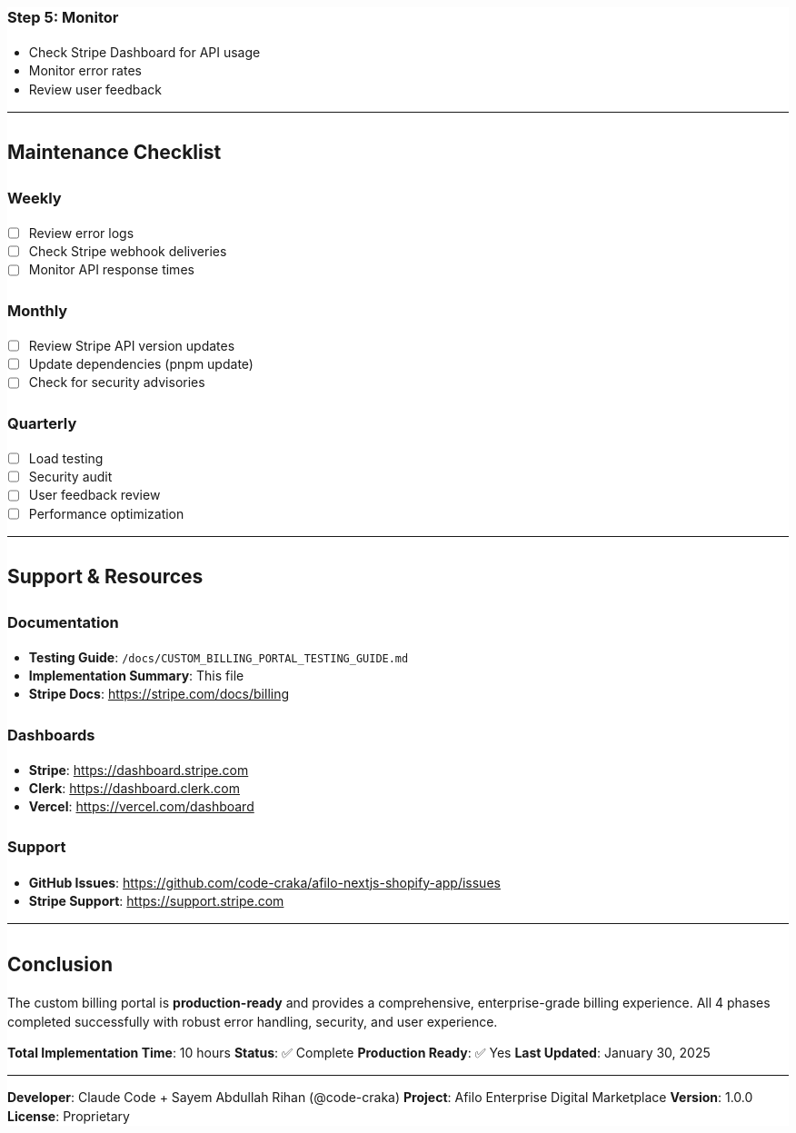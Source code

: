 ### Step 5: Monitor
- Check Stripe Dashboard for API usage
- Monitor error rates
- Review user feedback

---

## Maintenance Checklist

### Weekly
- [ ] Review error logs
- [ ] Check Stripe webhook deliveries
- [ ] Monitor API response times

### Monthly
- [ ] Review Stripe API version updates
- [ ] Update dependencies (pnpm update)
- [ ] Check for security advisories

### Quarterly
- [ ] Load testing
- [ ] Security audit
- [ ] User feedback review
- [ ] Performance optimization

---

## Support & Resources

### Documentation
- **Testing Guide**: `/docs/CUSTOM_BILLING_PORTAL_TESTING_GUIDE.md`
- **Implementation Summary**: This file
- **Stripe Docs**: https://stripe.com/docs/billing

### Dashboards
- **Stripe**: https://dashboard.stripe.com
- **Clerk**: https://dashboard.clerk.com
- **Vercel**: https://vercel.com/dashboard

### Support
- **GitHub Issues**: https://github.com/code-craka/afilo-nextjs-shopify-app/issues
- **Stripe Support**: https://support.stripe.com

---

## Conclusion

The custom billing portal is **production-ready** and provides a comprehensive, enterprise-grade billing experience. All 4 phases completed successfully with robust error handling, security, and user experience.

**Total Implementation Time**: 10 hours
**Status**: ✅ Complete
**Production Ready**: ✅ Yes
**Last Updated**: January 30, 2025

---

**Developer**: Claude Code + Sayem Abdullah Rihan (@code-craka)
**Project**: Afilo Enterprise Digital Marketplace
**Version**: 1.0.0
**License**: Proprietary
